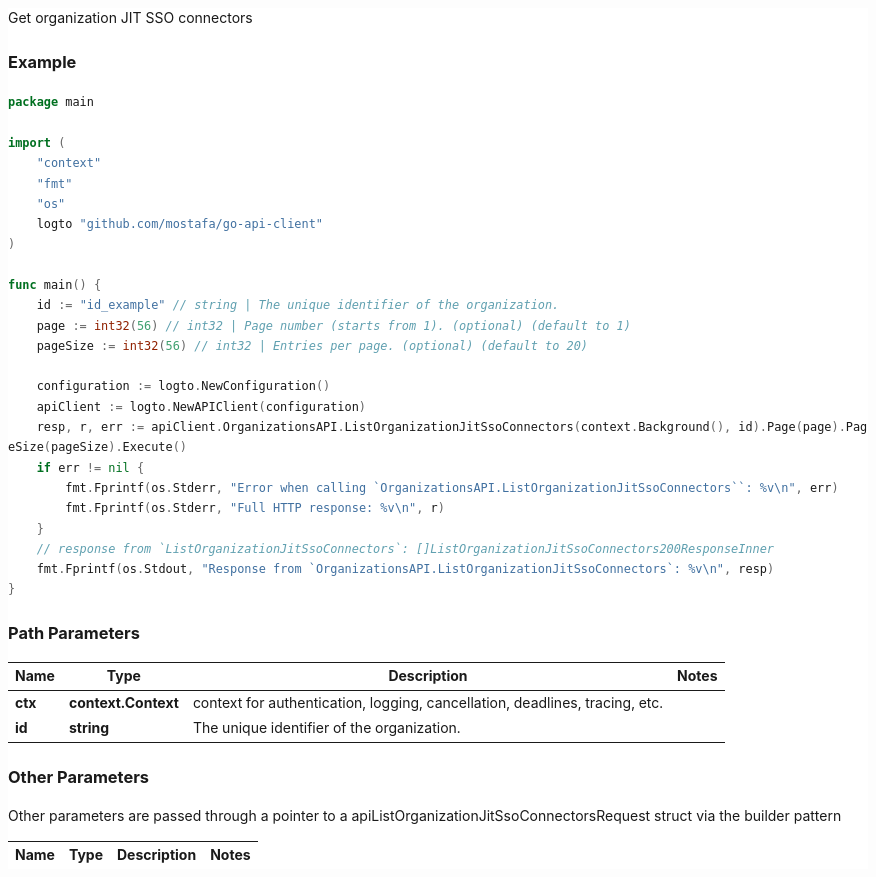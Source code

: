 Get organization JIT SSO connectors



### Example

```go
package main

import (
	"context"
	"fmt"
	"os"
	logto "github.com/mostafa/go-api-client"
)

func main() {
	id := "id_example" // string | The unique identifier of the organization.
	page := int32(56) // int32 | Page number (starts from 1). (optional) (default to 1)
	pageSize := int32(56) // int32 | Entries per page. (optional) (default to 20)

	configuration := logto.NewConfiguration()
	apiClient := logto.NewAPIClient(configuration)
	resp, r, err := apiClient.OrganizationsAPI.ListOrganizationJitSsoConnectors(context.Background(), id).Page(page).PageSize(pageSize).Execute()
	if err != nil {
		fmt.Fprintf(os.Stderr, "Error when calling `OrganizationsAPI.ListOrganizationJitSsoConnectors``: %v\n", err)
		fmt.Fprintf(os.Stderr, "Full HTTP response: %v\n", r)
	}
	// response from `ListOrganizationJitSsoConnectors`: []ListOrganizationJitSsoConnectors200ResponseInner
	fmt.Fprintf(os.Stdout, "Response from `OrganizationsAPI.ListOrganizationJitSsoConnectors`: %v\n", resp)
}
```

### Path Parameters


Name | Type | Description  | Notes
------------- | ------------- | ------------- | -------------
**ctx** | **context.Context** | context for authentication, logging, cancellation, deadlines, tracing, etc.
**id** | **string** | The unique identifier of the organization. | 

### Other Parameters

Other parameters are passed through a pointer to a apiListOrganizationJitSsoConnectorsRequest struct via the builder pattern


Name | Type | Description  | Notes
------------- | ------------- | ------------- | -------------
